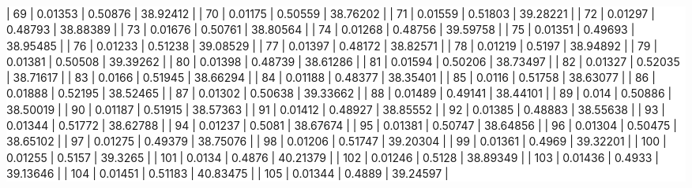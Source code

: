 | 69   | 0.01353 | 0.50876   | 38.92412    |
| 70   | 0.01175 | 0.50559   | 38.76202    |
| 71   | 0.01559 | 0.51803   | 39.28221    |
| 72   | 0.01297 | 0.48793   | 38.88389    |
| 73   | 0.01676 | 0.50761   | 38.80564    |
| 74   | 0.01268 | 0.48756   | 39.59758    |
| 75   | 0.01351 | 0.49693   | 38.95485    |
| 76   | 0.01233 | 0.51238   | 39.08529    |
| 77   | 0.01397 | 0.48172   | 38.82571    |
| 78   | 0.01219 | 0.5197    | 38.94892    |
| 79   | 0.01381 | 0.50508   | 39.39262    |
| 80   | 0.01398 | 0.48739   | 38.61286    |
| 81   | 0.01594 | 0.50206   | 38.73497    |
| 82   | 0.01327 | 0.52035   | 38.71617    |
| 83   | 0.0166  | 0.51945   | 38.66294    |
| 84   | 0.01188 | 0.48377   | 38.35401    |
| 85   | 0.0116  | 0.51758   | 38.63077    |
| 86   | 0.01888 | 0.52195   | 38.52465    |
| 87   | 0.01302 | 0.50638   | 39.33662    |
| 88   | 0.01489 | 0.49141   | 38.44101    |
| 89   | 0.014   | 0.50886   | 38.50019    |
| 90   | 0.01187 | 0.51915   | 38.57363    |
| 91   | 0.01412 | 0.48927   | 38.85552    |
| 92   | 0.01385 | 0.48883   | 38.55638    |
| 93   | 0.01344 | 0.51772   | 38.62788    |
| 94   | 0.01237 | 0.5081    | 38.67674    |
| 95   | 0.01381 | 0.50747   | 38.64856    |
| 96   | 0.01304 | 0.50475   | 38.65102    |
| 97   | 0.01275 | 0.49379   | 38.75076    |
| 98   | 0.01206 | 0.51747   | 39.20304    |
| 99   | 0.01361 | 0.4969    | 39.32201    |
| 100  | 0.01255 | 0.5157    | 39.3265     |
| 101  | 0.0134  | 0.4876    | 40.21379    |
| 102  | 0.01246 | 0.5128    | 38.89349    |
| 103  | 0.01436 | 0.4933    | 39.13646    |
| 104  | 0.01451 | 0.51183   | 40.83475    |
| 105  | 0.01344 | 0.4889    | 39.24597    |